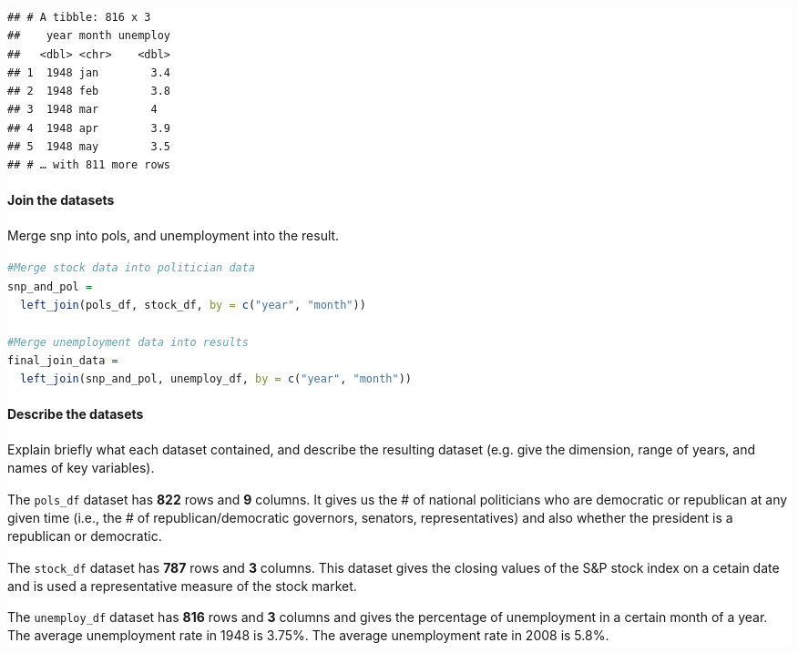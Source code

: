     ## # A tibble: 816 x 3
    ##    year month unemploy
    ##   <dbl> <chr>    <dbl>
    ## 1  1948 jan        3.4
    ## 2  1948 feb        3.8
    ## 3  1948 mar        4  
    ## 4  1948 apr        3.9
    ## 5  1948 may        3.5
    ## # … with 811 more rows

#### Join the datasets

Merge snp into pols, and unemployment into the result.

``` r
#Merge stock data into politician data
snp_and_pol =
  left_join(pols_df, stock_df, by = c("year", "month"))

#Merge unemployment data into results
final_join_data =
  left_join(snp_and_pol, unemploy_df, by = c("year", "month"))
```

#### Describe the datasets

Explain briefly what each dataset contained, and describe the resulting
dataset (e.g. give the dimension, range of years, and names of key
variables).

The `pols_df` dataset has **822** rows and **9** columns. It gives us
the \# of national politicians who are democratic or republican at any
given time (i.e., the \# of republican/democratic governors, senators,
representatives) and also whether the president is a republican or
democratic.

The `stock_df` dataset has **787** rows and **3** columns. This dataset
gives the closing values of the S&P stock index on a cetain date and is
used a representative measure of the stock market.

The `unemploy_df` dataset has **816** rows and **3** columns and gives
the percentage of unemployment in a certain month of a year. The average
unemployment rate in 1948 is 3.75%. The average unemployment rate in
2008 is 5.8%.
